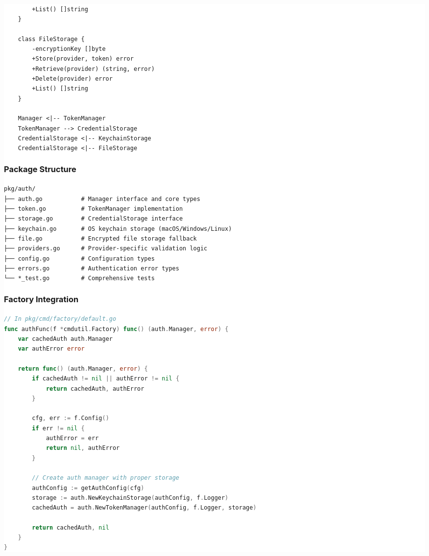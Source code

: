 ```mermaid
        +List() []string
    }
    
    class FileStorage {
        -encryptionKey []byte
        +Store(provider, token) error
        +Retrieve(provider) (string, error)
        +Delete(provider) error
        +List() []string
    }
    
    Manager <|-- TokenManager
    TokenManager --> CredentialStorage
    CredentialStorage <|-- KeychainStorage
    CredentialStorage <|-- FileStorage
```

### Package Structure

```
pkg/auth/
├── auth.go           # Manager interface and core types
├── token.go          # TokenManager implementation
├── storage.go        # CredentialStorage interface
├── keychain.go       # OS keychain storage (macOS/Windows/Linux)
├── file.go           # Encrypted file storage fallback
├── providers.go      # Provider-specific validation logic
├── config.go         # Configuration types
├── errors.go         # Authentication error types
└── *_test.go         # Comprehensive tests
```

### Factory Integration

```go
// In pkg/cmd/factory/default.go
func authFunc(f *cmdutil.Factory) func() (auth.Manager, error) {
    var cachedAuth auth.Manager
    var authError error
    
    return func() (auth.Manager, error) {
        if cachedAuth != nil || authError != nil {
            return cachedAuth, authError
        }
        
        cfg, err := f.Config()
        if err != nil {
            authError = err
            return nil, authError
        }
        
        // Create auth manager with proper storage
        authConfig := getAuthConfig(cfg)
        storage := auth.NewKeychainStorage(authConfig, f.Logger)
        cachedAuth = auth.NewTokenManager(authConfig, f.Logger, storage)
        
        return cachedAuth, nil
    }
}
```
